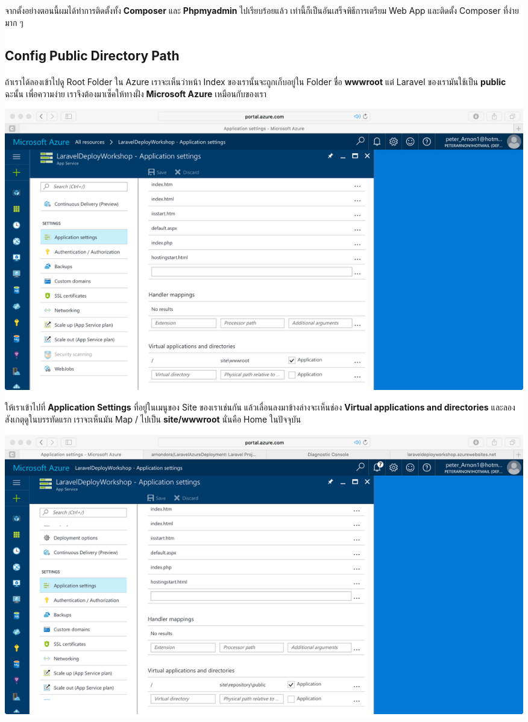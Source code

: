 จากตั้งอย่างตอนนี้ผมได้ทำการติดตั้งทั้ง **Composer** และ **Phpmyadmin** ไปเรียบร้อยแล้ว เท่านี้ก็เป็นอันเสร็จพิธีการเตรียม Web App และติดตั้ง Composer ที่ง่ายมาก ๆ

## Config Public Directory Path
ถ้าเราได้ลองเข้าไปดู Root Folder ใน Azure เราจะเห็นว่าหน้า Index ของเรานั้นจะถูกเก็บอยู่ใน Folder ชื่อ **wwwroot** แต่ Laravel ของเรามันใช้เป็น **public** ฉะนั้น เพื่อความง่าย เราจึงต้องมาเซ็คให้ทางฝั่ง **Microsoft Azure** เหมือนกับของเรา

![](./DeployLaravelAzure4.png)

ให้เราเข้าไปที่ **Application Settings** ที่อยู่ในเมนูของ Site ของเราเช่นกัน แล้วเลื่อนลงมาข้างล่างจะเห็นช่อง **Virtual applications and directories** และลองสังเกตุดูในบรรทัดแรก เราจะเห็นมัน Map / ไปเป็น **site/wwwroot** นั่นคือ Home ในปัจจุบัน

![](./DeployLaravelAzure5.png)
